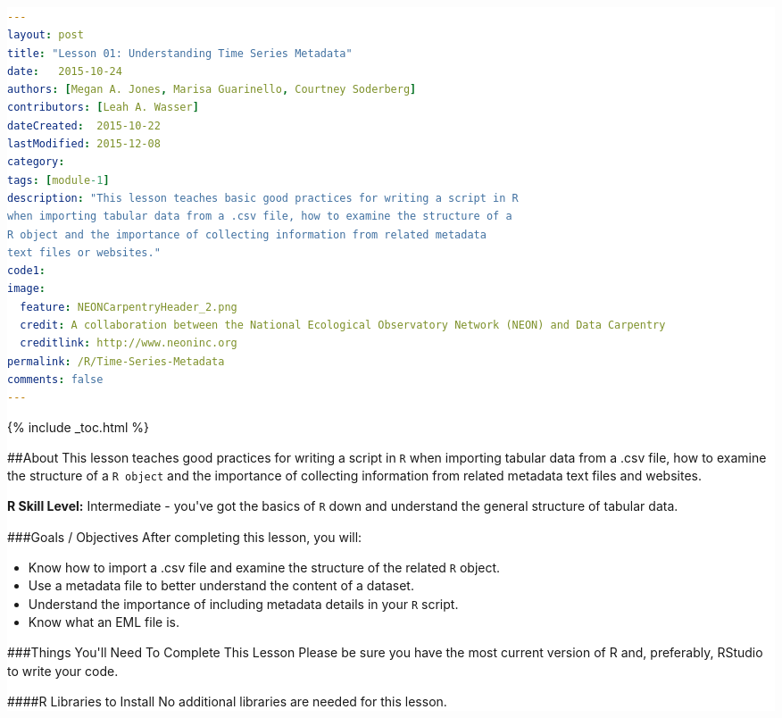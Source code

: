 ```yaml
---
layout: post
title: "Lesson 01: Understanding Time Series Metadata"
date:   2015-10-24
authors: [Megan A. Jones, Marisa Guarinello, Courtney Soderberg]
contributors: [Leah A. Wasser]
dateCreated:  2015-10-22
lastModified: 2015-12-08
category: 
tags: [module-1]
description: "This lesson teaches basic good practices for writing a script in R
when importing tabular data from a .csv file, how to examine the structure of a 
R object and the importance of collecting information from related metadata 
text files or websites."
code1: 
image:
  feature: NEONCarpentryHeader_2.png
  credit: A collaboration between the National Ecological Observatory Network (NEON) and Data Carpentry
  creditlink: http://www.neoninc.org
permalink: /R/Time-Series-Metadata
comments: false
---
```


{% include _toc.html %}


##About
This lesson teaches good practices for writing a script in `R` when importing 
tabular data from a .csv file, how to examine the structure of a `R object` and
the importance of collecting information from related metadata text files and
websites.

**R Skill Level:** Intermediate - you've got the basics of `R` down and 
understand the general structure of tabular data.

<div id="objectives" markdown="1">

###Goals / Objectives
After completing this lesson, you will:

* Know how to import a .csv file and examine the structure of the related `R`
object. 
* Use a metadata file to better understand the content of a dataset.
* Understand the importance of including metadata details in your `R` script.
* Know what an EML file is. 

###Things You'll Need To Complete This Lesson
Please be sure you have the most current version of R and, preferably,
RStudio to write your code.

####R Libraries to Install
No additional libraries are needed for this lesson.
